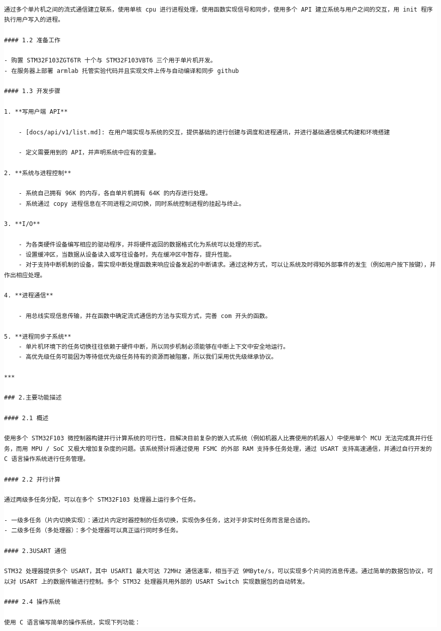     通过多个单片机之间的流式通信建立联系，使用单核 cpu 进行进程处理，使用函数实现信号和同步，使用多个 API 建立系统与用户之间的交互，用 init 程序执行用户写入的进程。

    #### 1.2 准备工作

    - 购置 STM32F103ZGT6TR 十个与 STM32F103VBT6 三个用于单片机开发。
    - 在服务器上部署 armlab 托管实验代码并且实现文件上传与自动编译和同步 github

    #### 1.3 开发步骤

    1. **写用户端 API**

        - [docs/api/v1/list.md]: 在用户端实现与系统的交互，提供基础的进行创建与调度和进程通讯，并进行基础通信模式构建和环境搭建

        - 定义需要用到的 API，并声明系统中应有的变量。

    2. **系统与进程控制**

        - 系统自己拥有 96K 的内存，各自单片机拥有 64K 的内存进行处理。
        - 系统通过 copy 进程信息在不同进程之间切换，同时系统控制进程的挂起与终止。

    3. **I/O**

        - 为各类硬件设备编写相应的驱动程序，并将硬件返回的数据格式化为系统可以处理的形式。
        - 设置缓冲区，当数据从设备读入或写往设备时，先在缓冲区中暂存，提升性能。
        - 对于支持中断机制的设备，需实现中断处理函数来响应设备发起的中断请求。通过这种方式，可以让系统及时得知外部事件的发生（例如用户按下按键），并作出相应处理。

    4. **进程通信**

        - 用总线实现信息传输，并在函数中确定流式通信的方法与实现方式，完善 com 开头的函数。

    5. **进程同步子系统**
        - 单片机环境下的任务切换往往依赖于硬件中断，所以同步机制必须能够在中断上下文中安全地运行。
        - 高优先级任务可能因为等待低优先级任务持有的资源而被阻塞，所以我们采用优先级继承协议。

    ***

    ### 2.主要功能描述

    #### 2.1 概述

    使用多个 STM32F103 微控制器构建并行计算系统的可行性，目解决目前复杂的嵌入式系统（例如机器人比赛使用的机器人）中使用单个 MCU 无法完成真并行任务，而用 MPU / SoC 又极大增加复杂度的问题。该系统预计将通过使用 FSMC 的外部 RAM 支持多任务处理，通过 USART 支持高速通信，并通过自行开发的 C 语言操作系统进行任务管理。

    #### 2.2 并行计算

    通过两级多任务分配，可以在多个 STM32F103 处理器上运行多个任务。

    - 一级多任务（片内切换实现）：通过片内定时器控制的任务切换，实现伪多任务，这对于非实时任务而言是合适的。
    - 二级多任务（多处理器）：多个处理器可以真正运行同时多任务。

    #### 2.3USART 通信

    STM32 处理器提供多个 USART，其中 USART1 最大可达 72MHz 通信速率，相当于近 9MByte/s，可以实现多个片间的消息传递。通过简单的数据包协议，可以对 USART 上的数据传输进行控制。多个 STM32 处理器共用外部的 USART Switch 实现数据包的自动转发。

    #### 2.4 操作系统

    使用 C 语言编写简单的操作系统，实现下列功能：
